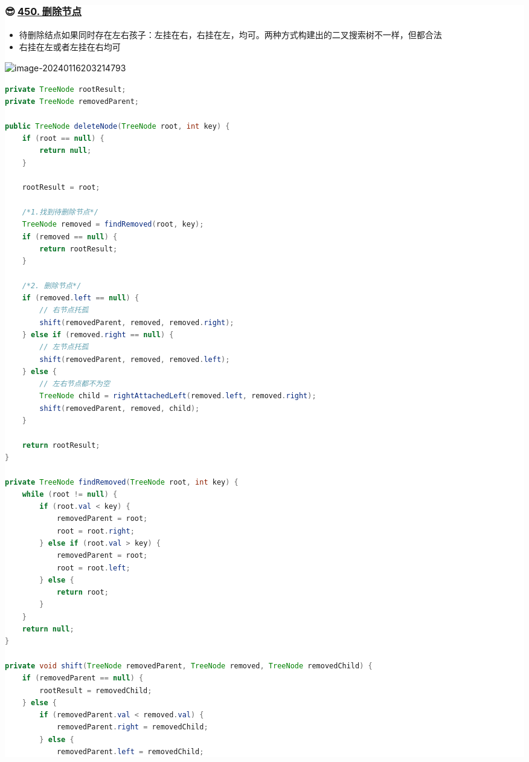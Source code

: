  ### 😎 [450. 删除节点](https://leetcode.cn/problems/delete-node-in-a-bst/)

- 待删除结点如果同时存在左右孩子：左挂在右，右挂在左，均可。两种方式构建出的二叉搜索树不一样，但都合法
- 右挂在左或者左挂在右均可

![image-20240116203214793](https://erick-typora-image.oss-cn-shanghai.aliyuncs.com/img/image-20240116203214793.png)

```java
private TreeNode rootResult;
private TreeNode removedParent;

public TreeNode deleteNode(TreeNode root, int key) {
    if (root == null) {
        return null;
    }

    rootResult = root;

    /*1.找到待删除节点*/
    TreeNode removed = findRemoved(root, key);
    if (removed == null) {
        return rootResult;
    }

    /*2. 删除节点*/
    if (removed.left == null) {
        // 右节点托孤
        shift(removedParent, removed, removed.right);
    } else if (removed.right == null) {
        // 左节点托孤
        shift(removedParent, removed, removed.left);
    } else {
        // 左右节点都不为空
        TreeNode child = rightAttachedLeft(removed.left, removed.right);
        shift(removedParent, removed, child);
    }

    return rootResult;
}

private TreeNode findRemoved(TreeNode root, int key) {
    while (root != null) {
        if (root.val < key) {
            removedParent = root;
            root = root.right;
        } else if (root.val > key) {
            removedParent = root;
            root = root.left;
        } else {
            return root;
        }
    }
    return null;
}

private void shift(TreeNode removedParent, TreeNode removed, TreeNode removedChild) {
    if (removedParent == null) {
        rootResult = removedChild;
    } else {
        if (removedParent.val < removed.val) {
            removedParent.right = removedChild;
        } else {
            removedParent.left = removedChild;
```